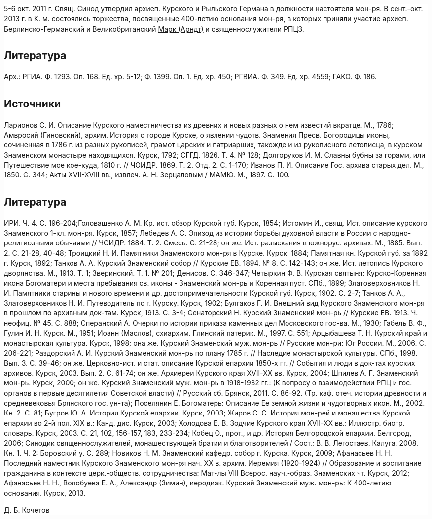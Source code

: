 5-6 окт. 2011 г. Свящ. Синод утвердил архиеп. Курского и Рыльского Германа в должности настоятеля мон-ря. В сент.-окт. 2013 г. в К. м. состоялись торжества, посвященные 400-летию основания мон-ря, в которых приняли участие архиеп. Берлинско-Германский и Великобританский [Марк (Арндт)](<https://pravenc.ru/text/Марк (Арндт).html>) и священнослужители РПЦЗ.

## Литература

Арх.: РГИА. Ф. 1293. Оп. 168. Ед. хр. 5-12; Ф. 1399. Оп. 1. Ед. хр. 450; РГВИА. Ф. 349. Ед. хр. 4559; ГАКО. Ф. 186.

## Источники

Ларионов С. И. Описание Курского наместничества из древних и новых разных о нем известий вкратце. М., 1786; Амвросий (Гиновский), архим. История о городе Курске, о явлении чудотв. Знамения Пресв. Богородицы иконы, сочиненная в 1786 г. из разных рукописей, грамот царских и патриарших, такожде и из рукописного летописца, в курском Знаменском монастыре находящихся. Курск, 1792; СГГД. 1826. Т. 4. № 128; Долгоруков И. М. Славны бубны за горами, или Путешествие мое кое-куда, 1810 г. // ЧОИДР. 1869. Т. 2. Отд. 2. С. 1-170; Иванов П. И. Описание Гос. архива старых дел. М., 1850. С. 344; Акты XVII-XVIII вв., извлеч. А. Н. Зерцаловым / МАМЮ. М., 1897. С. 100.

## Литература

ИРИ. Ч. 4. С. 196-204;Головашенко А. М. Кр. ист. обзор Курской губ. Курск, 1854; Истомин И., свящ. Ист. описание курского Знаменского 1-кл. мон-ря. Курск, 1857; Лебедев А. С. Эпизод из истории борьбы духовной власти в России с народно-религиозными обычаями // ЧОИДР. 1884. Т. 2. Смесь. С. 21-28; он же. Ист. разыскания в южнорус. архивах. М., 1885. Вып. 2. С. 21-28, 40-48; Троицкий Н. И. Памятники Знаменского мон-ря в Курске. Курск, 1884; Памятная кн. Курской губ. за 1892 г. Курск, 1892; Танков А. А. Курский Знаменский собор // Курские ЕВ. 1894. № 8. С. 142-143; он же. Ист. летопись Курского дворянства. М., 1913. Т. 1; Зверинский. Т. 1. № 201; Денисов. С. 346-347; Четыркин Ф. В. Курская святыня: Курско-Коренная икона Богоматери и места пребывания св. иконы - Знаменский мон-рь и Коренная пуст. СПб., 1899; Златоверховников Н. И. Памятники старины и нового времени и др. достопримечательности Курской губ. Курск, 1902. С. 2-7; Танков А. А., Златоверховников Н. И. Путеводитель по г. Курску. Курск, 1902; Булгаков Г. И. Внешний вид Курского Знаменского мон-ря в прошлом по архивным док-там. Курск, 1913. С. 3-4; Сенаторский Н. Курский Знаменский мон-рь // Курские ЕВ. 1913. Ч. неофиц. № 45. С. 888; Сперанский А. Очерки по истории приказа каменных дел Московского гос-ва. М., 1930; Габель В. Ф., Гулин И. Н. Курск. М., 1951; Иоанн (Маслов), схиархим. Глинский патерик. М., 1997. С. 551; Арцыбашева Т. Н. Курский край и монастырская культура. Курск, 1998; она же. Курский Знаменский муж. мон-рь // Русские мон-ри: Юг России. М., 2006. С. 206-221; Раздорский А. И. Курский Знаменский мон-рь по плану 1785 г. // Наследие монастырской культуры. СПб., 1998. Вып. 3. С. 39-46; он же. Церковно-ист. и стат. описание Курской епархии 1850-х гг. // События и люди в док-тах курских архивов. Курск, 2003. Вып. 2. С. 61-74; он же. Архиереи Курского края XVII-XX вв. Курск, 2004; Шпилев А. Г. Знаменский мон-рь. Курск, 2000; он же. Курский Знаменский муж. мон-рь в 1918-1932 гг.: (К вопросу о взаимодействии РПЦ и гос. органов в первые десятилетия Советской власти) // Русский сб. Брянск, 2011. С. 86-92. (Тр. каф. отеч. истории древности и средневековья Брянского гос. ун-та); Поселянин Е. Богоматерь: Описание Ее земной жизни и чудотворных икон. М., 2002. Кн. 2. С. 81; Бугров Ю. А. История Курской епархии. Курск, 2003; Жиров С. С. История мон-рей и монашества Курской епархии во 2-й пол. XIX в.: Канд. дис. Курск, 2003; Холодова Е. В. Зодчие Курского края XVII-XX вв.: Иллюстр. биогр. словарь. Курск, 2003. С. 21, 102, 156-157, 183, 233-234; Кобец О., прот., и др. История Белгородской епархии. Белгород, 2006; Синодик священнослужителей, монашествующей братии и благотворителей / Сост.: В. В. Легостаев. Калуга, 2008. Кн. 1. Ч. 2: Боровский у. С. 289; Новиков Н. М. Знаменский кафедр. собор г. Курска. Курск, 2009; Афанасьев Н. Н. Последний наместник Курского Знаменского мон-ря нач. ХХ в. архим. Иеремия (1920-1924) // Образование и воспитание гражданина в контексте церк.-обществ. сотрудничества: Мат-лы VIII Всерос. науч.-образ. Знаменских чт. Курск, 2012; Афанасьев Н. Н., Волобуева Е. А., Александр (Зимин), иеродиак. Курский Знаменский муж. мон-рь: К 400-летию основания. Курск, 2013.

Д. Б. Кочетов
